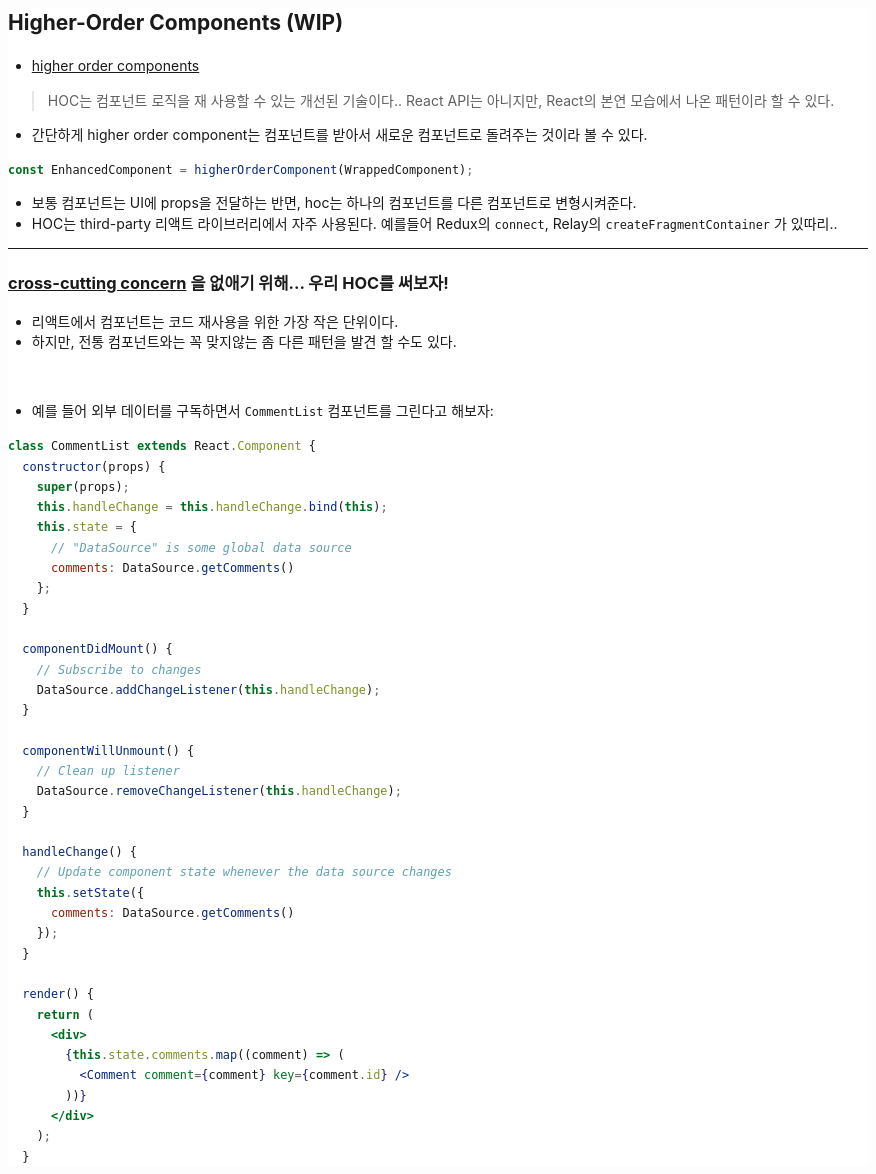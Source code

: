 ## Higher-Order Components (WIP)

* [higher order components](https://reactjs.org/docs/higher-order-components.html)

> HOC는 컴포넌트 로직을 재 사용할 수 있는 개선된 기술이다..
React API는 아니지만, React의 본연 모습에서 나온 패턴이라 할 수 있다.

* 간단하게 higher order component는 컴포넌트를 받아서
  새로운 컴포넌트로 돌려주는 것이라 볼 수 있다.
```js
const EnhancedComponent = higherOrderComponent(WrappedComponent);
```
* 보통 컴포넌트는 UI에 props을 전달하는 반면,
  hoc는 하나의 컴포넌트를 다른 컴포넌트로 변형시켜준다.
* HOC는 third-party 리액트 라이브러리에서 자주 사용된다.
  예를들어 Redux의 `connect`, Relay의 `createFragmentContainer` 가 있따리..

----

### [cross-cutting concern](https://en.wikipedia.org/wiki/Cross-cutting_concern) 을 없애기 위해... 우리 HOC를 써보자!

* 리액트에서 컴포넌트는 코드 재사용을 위한 가장 작은 단위이다.
* 하지만, 전통 컴포넌트와는 꼭 맞지않는 좀 다른 패턴을 발견 할 수도 있다.
<br/>

* 예를 들어 외부 데이터를 구독하면서
  `CommentList` 컴포넌트를 그린다고 해보자:
```jsx
class CommentList extends React.Component {
  constructor(props) {
    super(props);
    this.handleChange = this.handleChange.bind(this);
    this.state = {
      // "DataSource" is some global data source
      comments: DataSource.getComments()
    };
  }

  componentDidMount() {
    // Subscribe to changes
    DataSource.addChangeListener(this.handleChange);
  }

  componentWillUnmount() {
    // Clean up listener
    DataSource.removeChangeListener(this.handleChange);
  }

  handleChange() {
    // Update component state whenever the data source changes
    this.setState({
      comments: DataSource.getComments()
    });
  }

  render() {
    return (
      <div>
        {this.state.comments.map((comment) => (
          <Comment comment={comment} key={comment.id} />
        ))}
      </div>
    );
  }
```